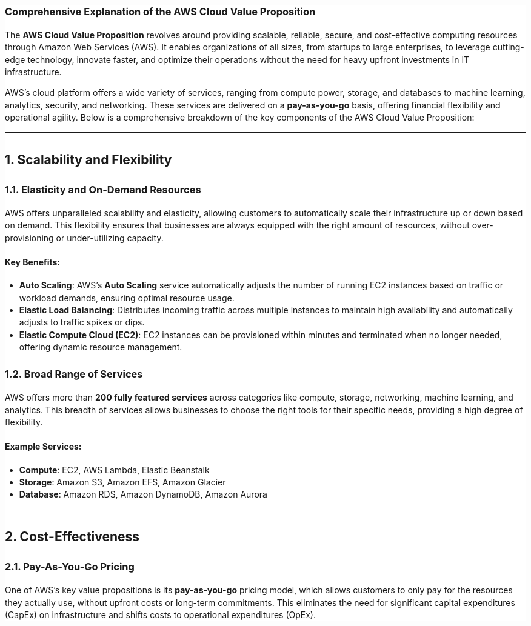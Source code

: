 ### **Comprehensive Explanation of the AWS Cloud Value Proposition**

The **AWS Cloud Value Proposition** revolves around providing scalable, reliable, secure, and cost-effective computing resources through Amazon Web Services (AWS). It enables organizations of all sizes, from startups to large enterprises, to leverage cutting-edge technology, innovate faster, and optimize their operations without the need for heavy upfront investments in IT infrastructure.

AWS’s cloud platform offers a wide variety of services, ranging from compute power, storage, and databases to machine learning, analytics, security, and networking. These services are delivered on a **pay-as-you-go** basis, offering financial flexibility and operational agility. Below is a comprehensive breakdown of the key components of the AWS Cloud Value Proposition:

---

## **1. Scalability and Flexibility**

### **1.1. Elasticity and On-Demand Resources**
AWS offers unparalleled scalability and elasticity, allowing customers to automatically scale their infrastructure up or down based on demand. This flexibility ensures that businesses are always equipped with the right amount of resources, without over-provisioning or under-utilizing capacity.

#### **Key Benefits**:
- **Auto Scaling**: AWS’s **Auto Scaling** service automatically adjusts the number of running EC2 instances based on traffic or workload demands, ensuring optimal resource usage.
- **Elastic Load Balancing**: Distributes incoming traffic across multiple instances to maintain high availability and automatically adjusts to traffic spikes or dips.
- **Elastic Compute Cloud (EC2)**: EC2 instances can be provisioned within minutes and terminated when no longer needed, offering dynamic resource management.

### **1.2. Broad Range of Services**
AWS offers more than **200 fully featured services** across categories like compute, storage, networking, machine learning, and analytics. This breadth of services allows businesses to choose the right tools for their specific needs, providing a high degree of flexibility.

#### **Example Services**:
- **Compute**: EC2, AWS Lambda, Elastic Beanstalk
- **Storage**: Amazon S3, Amazon EFS, Amazon Glacier
- **Database**: Amazon RDS, Amazon DynamoDB, Amazon Aurora

---

## **2. Cost-Effectiveness**

### **2.1. Pay-As-You-Go Pricing**
One of AWS’s key value propositions is its **pay-as-you-go** pricing model, which allows customers to only pay for the resources they actually use, without upfront costs or long-term commitments. This eliminates the need for significant capital expenditures (CapEx) on infrastructure and shifts costs to operational expenditures (OpEx).
